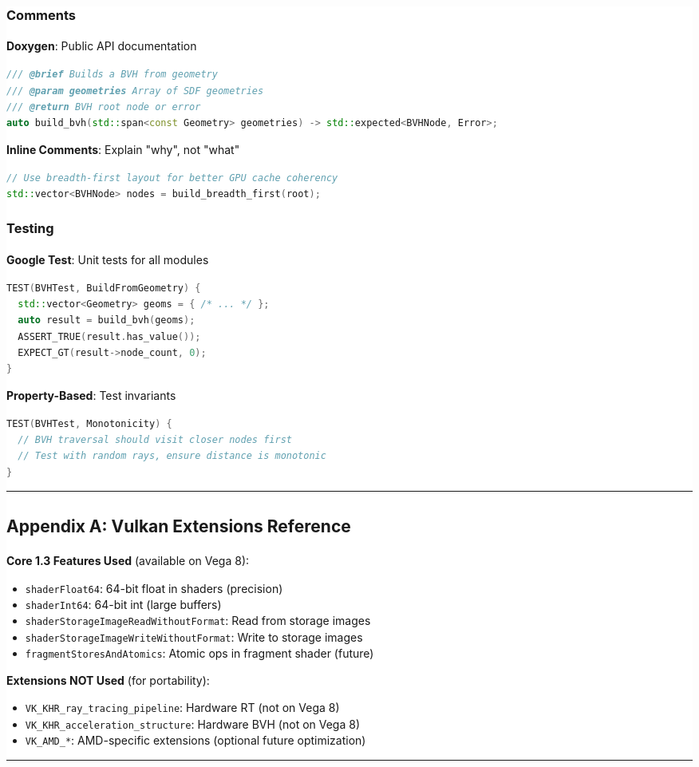 ### Comments

**Doxygen**: Public API documentation

```cpp
/// @brief Builds a BVH from geometry
/// @param geometries Array of SDF geometries
/// @return BVH root node or error
auto build_bvh(std::span<const Geometry> geometries) -> std::expected<BVHNode, Error>;
```

**Inline Comments**: Explain "why", not "what"

```cpp
// Use breadth-first layout for better GPU cache coherency
std::vector<BVHNode> nodes = build_breadth_first(root);
```

### Testing

**Google Test**: Unit tests for all modules

```cpp
TEST(BVHTest, BuildFromGeometry) {
  std::vector<Geometry> geoms = { /* ... */ };
  auto result = build_bvh(geoms);
  ASSERT_TRUE(result.has_value());
  EXPECT_GT(result->node_count, 0);
}
```

**Property-Based**: Test invariants

```cpp
TEST(BVHTest, Monotonicity) {
  // BVH traversal should visit closer nodes first
  // Test with random rays, ensure distance is monotonic
}
```

---

## Appendix A: Vulkan Extensions Reference

**Core 1.3 Features Used** (available on Vega 8):

- `shaderFloat64`: 64-bit float in shaders (precision)
- `shaderInt64`: 64-bit int (large buffers)
- `shaderStorageImageReadWithoutFormat`: Read from storage images
- `shaderStorageImageWriteWithoutFormat`: Write to storage images
- `fragmentStoresAndAtomics`: Atomic ops in fragment shader (future)

**Extensions NOT Used** (for portability):

- `VK_KHR_ray_tracing_pipeline`: Hardware RT (not on Vega 8)
- `VK_KHR_acceleration_structure`: Hardware BVH (not on Vega 8)
- `VK_AMD_*`: AMD-specific extensions (optional future optimization)

---